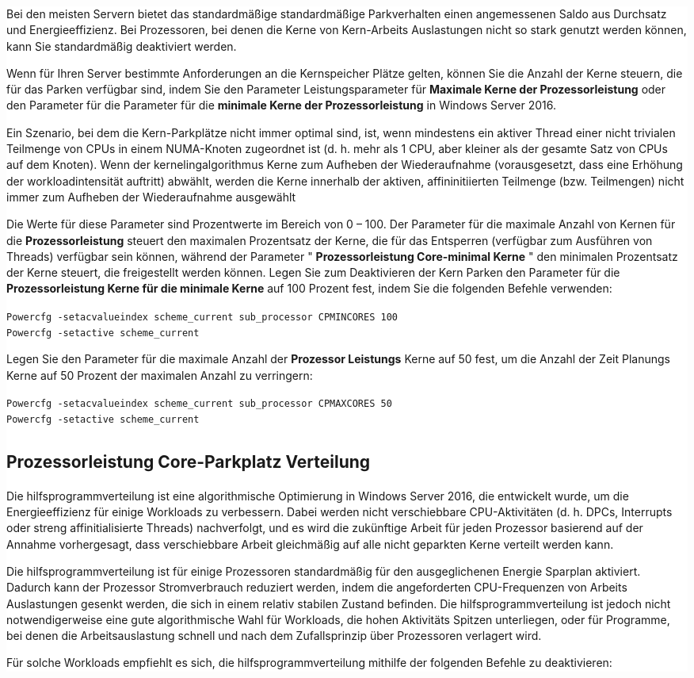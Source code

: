 Bei den meisten Servern bietet das standardmäßige standardmäßige Parkverhalten einen angemessenen Saldo aus Durchsatz und Energieeffizienz. Bei Prozessoren, bei denen die Kerne von Kern-Arbeits Auslastungen nicht so stark genutzt werden können, kann Sie standardmäßig deaktiviert werden.

Wenn für Ihren Server bestimmte Anforderungen an die Kernspeicher Plätze gelten, können Sie die Anzahl der Kerne steuern, die für das Parken verfügbar sind, indem Sie den Parameter Leistungsparameter für **Maximale Kerne der Prozessorleistung** oder den Parameter für die Parameter für die **minimale Kerne der Prozessorleistung** in Windows Server 2016.

Ein Szenario, bei dem die Kern-Parkplätze nicht immer optimal sind, ist, wenn mindestens ein aktiver Thread einer nicht trivialen Teilmenge von CPUs in einem NUMA-Knoten zugeordnet ist (d. h. mehr als 1 CPU, aber kleiner als der gesamte Satz von CPUs auf dem Knoten). Wenn der kernelingalgorithmus Kerne zum Aufheben der Wiederaufnahme (vorausgesetzt, dass eine Erhöhung der workloadintensität auftritt) abwählt, werden die Kerne innerhalb der aktiven, affininitiierten Teilmenge (bzw. Teilmengen) nicht immer zum Aufheben der Wiederaufnahme ausgewählt

Die Werte für diese Parameter sind Prozentwerte im Bereich von 0 – 100. Der Parameter für die maximale Anzahl von Kernen für die **Prozessorleistung** steuert den maximalen Prozentsatz der Kerne, die für das Entsperren (verfügbar zum Ausführen von Threads) verfügbar sein können, während der Parameter " **Prozessorleistung Core-minimal Kerne** " den minimalen Prozentsatz der Kerne steuert, die freigestellt werden können. Legen Sie zum Deaktivieren der Kern Parken den Parameter für die **Prozessorleistung Kerne für die minimale Kerne** auf 100 Prozent fest, indem Sie die folgenden Befehle verwenden:

``` syntax
Powercfg -setacvalueindex scheme_current sub_processor CPMINCORES 100
Powercfg -setactive scheme_current
```

Legen Sie den Parameter für die maximale Anzahl der **Prozessor Leistungs** Kerne auf 50 fest, um die Anzahl der Zeit Planungs Kerne auf 50 Prozent der maximalen Anzahl zu verringern:

``` syntax
Powercfg -setacvalueindex scheme_current sub_processor CPMAXCORES 50
Powercfg -setactive scheme_current
```

## <a name="processor-performance-core-parking-utility-distribution"></a>Prozessorleistung Core-Parkplatz Verteilung

Die hilfsprogrammverteilung ist eine algorithmische Optimierung in Windows Server 2016, die entwickelt wurde, um die Energieeffizienz für einige Workloads zu verbessern. Dabei werden nicht verschiebbare CPU-Aktivitäten (d. h. DPCs, Interrupts oder streng affinitialisierte Threads) nachverfolgt, und es wird die zukünftige Arbeit für jeden Prozessor basierend auf der Annahme vorhergesagt, dass verschiebbare Arbeit gleichmäßig auf alle nicht geparkten Kerne verteilt werden kann.

Die hilfsprogrammverteilung ist für einige Prozessoren standardmäßig für den ausgeglichenen Energie Sparplan aktiviert. Dadurch kann der Prozessor Stromverbrauch reduziert werden, indem die angeforderten CPU-Frequenzen von Arbeits Auslastungen gesenkt werden, die sich in einem relativ stabilen Zustand befinden. Die hilfsprogrammverteilung ist jedoch nicht notwendigerweise eine gute algorithmische Wahl für Workloads, die hohen Aktivitäts Spitzen unterliegen, oder für Programme, bei denen die Arbeitsauslastung schnell und nach dem Zufallsprinzip über Prozessoren verlagert wird.

Für solche Workloads empfiehlt es sich, die hilfsprogrammverteilung mithilfe der folgenden Befehle zu deaktivieren:
